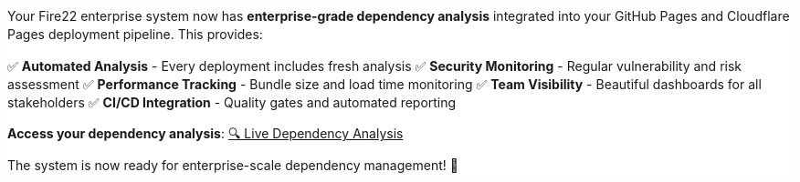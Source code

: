 Your Fire22 enterprise system now has **enterprise-grade dependency analysis** integrated into your GitHub Pages and Cloudflare Pages deployment pipeline. This provides:

✅ **Automated Analysis** - Every deployment includes fresh analysis
✅ **Security Monitoring** - Regular vulnerability and risk assessment
✅ **Performance Tracking** - Bundle size and load time monitoring
✅ **Team Visibility** - Beautiful dashboards for all stakeholders
✅ **CI/CD Integration** - Quality gates and automated reporting

**Access your dependency analysis**: [🔍 Live Dependency Analysis](https://nolarose1968-pixel.github.io/crystal-clear-architecture/dependency-analysis.html)

The system is now ready for enterprise-scale dependency management! 🚀
